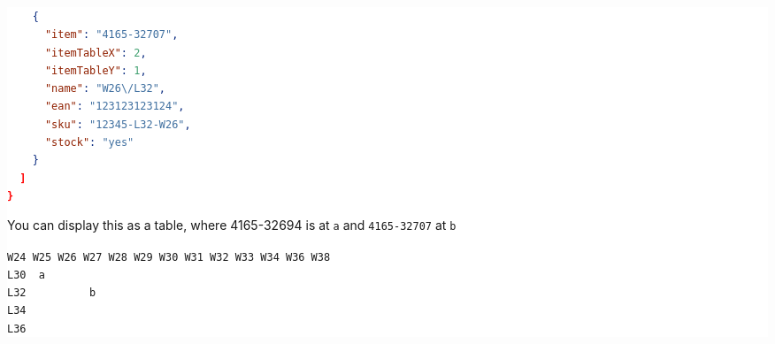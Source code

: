 ```json
    {
      "item": "4165-32707",
      "itemTableX": 2,
      "itemTableY": 1,
      "name": "W26\/L32",
      "ean": "123123123124",
      "sku": "12345-L32-W26",
      "stock": "yes"
    }
  ]
}
```

You can display this as a table, where 4165-32694 is at `a` and `4165-32707` at `b`
```
W24 W25 W26 W27 W28 W29 W30 W31 W32 W33 W34 W36 W38
L30  a
L32          b
L34
L36
```
